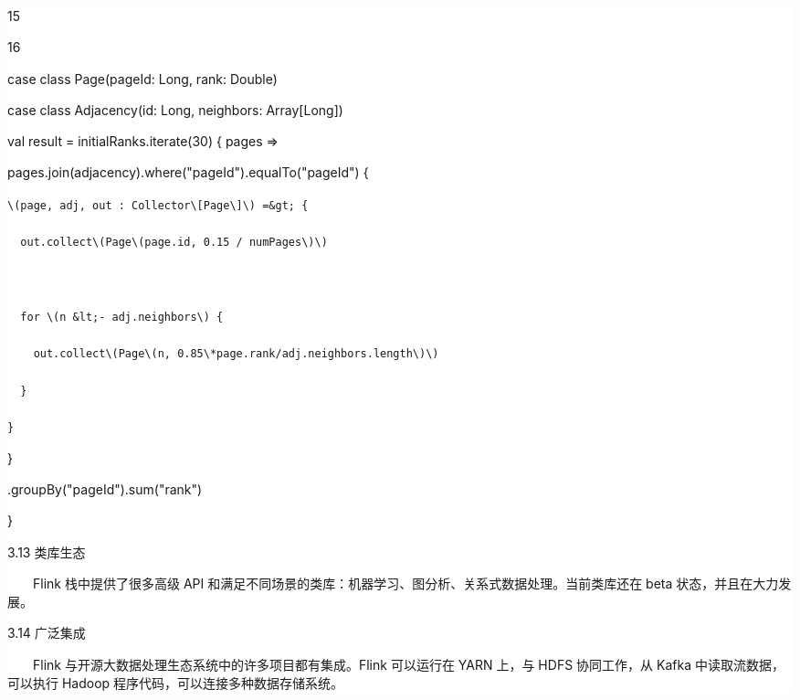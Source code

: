 15

16

case class Page\(pageId: Long, rank: Double\)

case class Adjacency\(id: Long, neighbors: Array\[Long\]\)

 

val result = initialRanks.iterate\(30\) { pages =&gt;

  pages.join\(adjacency\).where\("pageId"\).equalTo\("pageId"\) {

 

    \(page, adj, out : Collector\[Page\]\) =&gt; {

      out.collect\(Page\(page.id, 0.15 / numPages\)\)

         

      for \(n &lt;- adj.neighbors\) {

        out.collect\(Page\(n, 0.85\*page.rank/adj.neighbors.length\)\)

      }

    }

  }

  .groupBy\("pageId"\).sum\("rank"\)

}

3.13 类库生态

　　Flink 栈中提供了很多高级 API 和满足不同场景的类库：机器学习、图分析、关系式数据处理。当前类库还在 beta 状态，并且在大力发展。



3.14 广泛集成

　　Flink 与开源大数据处理生态系统中的许多项目都有集成。Flink 可以运行在 YARN 上，与 HDFS 协同工作，从 Kafka 中读取流数据，可以执行 Hadoop 程序代码，可以连接多种数据存储系统。

